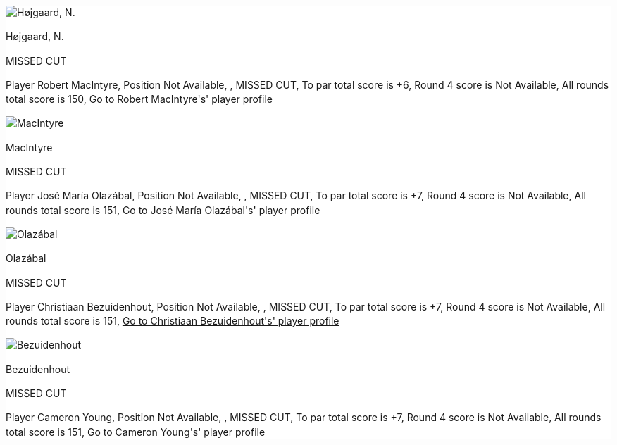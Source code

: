 ![Højgaard, N.](https://images.masters.com/players/2025/240x240/52453.jpg)

Højgaard, N.

MISSED CUT

Player Robert MacIntyre,
Position Not Available,
,
MISSED CUT,
To par total score is +6,
Round 4 score is Not Available,
All rounds total score is 150, [Go to Robert MacIntyre's' player profile](https://www.masters.com/en_US/players/player_52215.html?promo=bio_lb)

![MacIntyre](https://images.masters.com/players/2025/240x240/52215.jpg)

MacIntyre

MISSED CUT

Player José María Olazábal,
Position Not Available,
,
MISSED CUT,
To par total score is +7,
Round 4 score is Not Available,
All rounds total score is 151, [Go to José María Olazábal's' player profile](https://www.masters.com/en_US/players/player_6373.html?promo=bio_lb)

![Olazábal](https://images.masters.com/players/2025/240x240/6373.jpg)

Olazábal

MISSED CUT

Player Christiaan Bezuidenhout,
Position Not Available,
,
MISSED CUT,
To par total score is +7,
Round 4 score is Not Available,
All rounds total score is 151, [Go to Christiaan Bezuidenhout's' player profile](https://www.masters.com/en_US/players/player_45522.html?promo=bio_lb)

![Bezuidenhout](https://images.masters.com/players/2025/240x240/45522.jpg)

Bezuidenhout

MISSED CUT

Player Cameron Young,
Position Not Available,
,
MISSED CUT,
To par total score is +7,
Round 4 score is Not Available,
All rounds total score is 151, [Go to Cameron Young's' player profile](https://www.masters.com/en_US/players/player_57366.html?promo=bio_lb)
